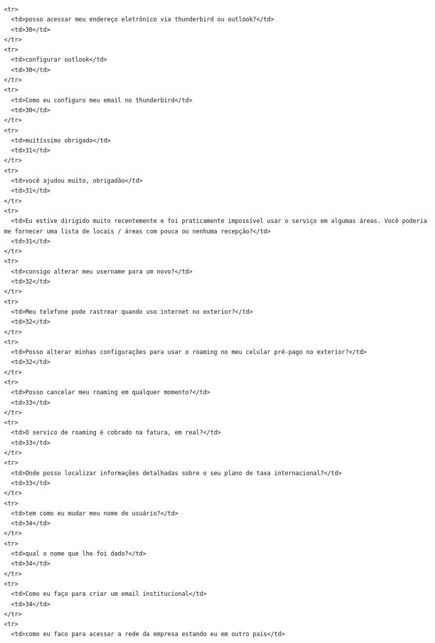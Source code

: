     <tr>
      <td>posso acessar meu endereço eletrônico via thunderbird ou outlook?</td>
      <td>30</td>
    </tr>
    <tr>
      <td>configurar outlook</td>
      <td>30</td>
    </tr>
    <tr>
      <td>Como eu configuro meu email no thunderbird</td>
      <td>30</td>
    </tr>
    <tr>
      <td>muitíssimo obrigado</td>
      <td>31</td>
    </tr>
    <tr>
      <td>você ajudou muito, obrigadão</td>
      <td>31</td>
    </tr>
    <tr>
      <td>Eu estive dirigido muito recentemente e foi praticamente impossível usar o serviço em algumas áreas. Você poderia me fornecer uma lista de locais / áreas com pouca ou nenhuma recepção?</td>
      <td>31</td>
    </tr>
    <tr>
      <td>consigo alterar meu username para um novo?</td>
      <td>32</td>
    </tr>
    <tr>
      <td>Meu telefone pode rastrear quando uso internet no exterior?</td>
      <td>32</td>
    </tr>
    <tr>
      <td>Posso alterar minhas configurações para usar o roaming no meu celular pré-pago no exterior?</td>
      <td>32</td>
    </tr>
    <tr>
      <td>Posso cancelar meu roaming em qualquer momento?</td>
      <td>33</td>
    </tr>
    <tr>
      <td>O servico de roaming é cobrado na fatura, em real?</td>
      <td>33</td>
    </tr>
    <tr>
      <td>Onde posso localizar informações detalhadas sobre o seu plano de taxa internacional?</td>
      <td>33</td>
    </tr>
    <tr>
      <td>tem como eu mudar meu nome de usuário?</td>
      <td>34</td>
    </tr>
    <tr>
      <td>qual o nome que lhe foi dado?</td>
      <td>34</td>
    </tr>
    <tr>
      <td>Como eu faço para criar um email institucional</td>
      <td>34</td>
    </tr>
    <tr>
      <td>como eu faco para acessar a rede da empresa estando eu em outro pais</td>